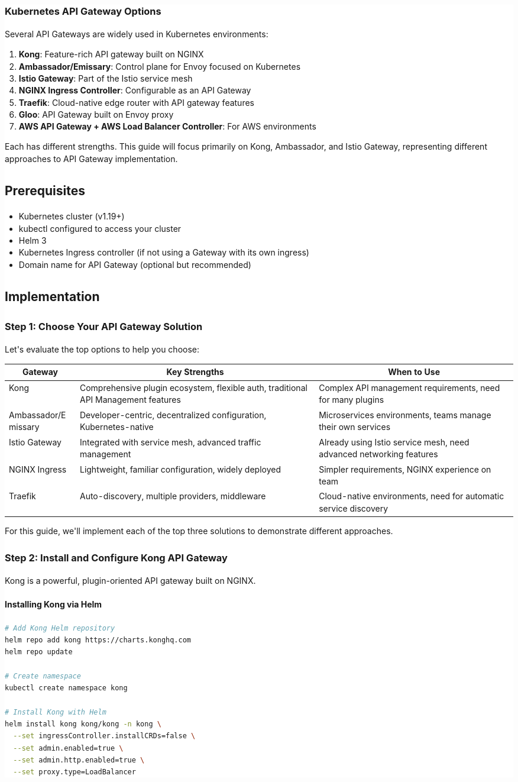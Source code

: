 ### Kubernetes API Gateway Options

Several API Gateways are widely used in Kubernetes environments:

1. **Kong**: Feature-rich API gateway built on NGINX
2. **Ambassador/Emissary**: Control plane for Envoy focused on Kubernetes
3. **Istio Gateway**: Part of the Istio service mesh
4. **NGINX Ingress Controller**: Configurable as an API Gateway
5. **Traefik**: Cloud-native edge router with API gateway features
6. **Gloo**: API Gateway built on Envoy proxy
7. **AWS API Gateway + AWS Load Balancer Controller**: For AWS environments

Each has different strengths. This guide will focus primarily on Kong, Ambassador, and Istio Gateway, representing different approaches to API Gateway implementation.

## Prerequisites

- Kubernetes cluster (v1.19+)
- kubectl configured to access your cluster
- Helm 3
- Kubernetes Ingress controller (if not using a Gateway with its own ingress)
- Domain name for API Gateway (optional but recommended)

## Implementation

### Step 1: Choose Your API Gateway Solution

Let's evaluate the top options to help you choose:

| Gateway | Key Strengths | When to Use |
|---------|--------------|-------------|
| Kong | Comprehensive plugin ecosystem, flexible auth, traditional API Management features | Complex API management requirements, need for many plugins |
| Ambassador/Emissary | Developer-centric, decentralized configuration, Kubernetes-native | Microservices environments, teams manage their own services |
| Istio Gateway | Integrated with service mesh, advanced traffic management | Already using Istio service mesh, need advanced networking features |
| NGINX Ingress | Lightweight, familiar configuration, widely deployed | Simpler requirements, NGINX experience on team |
| Traefik | Auto-discovery, multiple providers, middleware | Cloud-native environments, need for automatic service discovery |

For this guide, we'll implement each of the top three solutions to demonstrate different approaches.

### Step 2: Install and Configure Kong API Gateway

Kong is a powerful, plugin-oriented API gateway built on NGINX.

#### Installing Kong via Helm

```bash
# Add Kong Helm repository
helm repo add kong https://charts.konghq.com
helm repo update

# Create namespace
kubectl create namespace kong

# Install Kong with Helm
helm install kong kong/kong -n kong \
  --set ingressController.installCRDs=false \
  --set admin.enabled=true \
  --set admin.http.enabled=true \
  --set proxy.type=LoadBalancer
```
